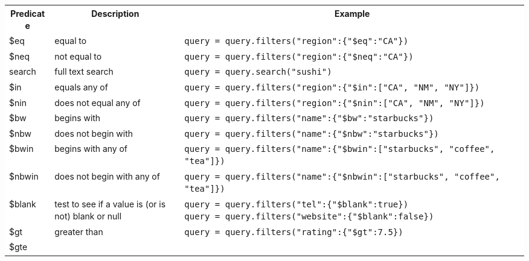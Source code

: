 <table>
  <tr>
    <th>Predicate</th>
    <th width="25%">Description</th>
    <th>Example</th>
  </tr>
  <tr>
    <td>$eq</td>
    <td>equal to</td>
    <td><tt>query = query.filters("region":{"$eq":"CA"})</tt></td>
  </tr>
  <tr>
    <td>$neq</td>
    <td>not equal to</td>
    <td><tt>query = query.filters("region":{"$neq":"CA"})</tt></td>
  </tr>
  <tr>
    <td>search</td>
    <td>full text search</td>
    <td><tt>query = query.search("sushi")</tt></td>
  </tr>
  <tr>
    <td>$in</td>
    <td>equals any of</td>
    <td><tt>query = query.filters("region":{"$in":["CA", "NM", "NY"]})</tt></td>
  </tr>
  <tr>
    <td>$nin</td>
    <td>does not equal any of</td>
    <td><tt>query = query.filters("region":{"$nin":["CA", "NM", "NY"]})</tt></td>
  </tr>
  <tr>
    <td>$bw</td>
    <td>begins with</td>
    <td><tt>query = query.filters("name":{"$bw":"starbucks"})</tt></td>
  </tr>
  <tr>
    <td>$nbw</td>
    <td>does not begin with</td>
    <td><tt>query = query.filters("name":{"$nbw":"starbucks"})</tt></td>
  </tr>
  <tr>
    <td>$bwin</td>
    <td>begins with any of</td>
    <td><tt>query = query.filters("name":{"$bwin":["starbucks", "coffee", "tea"]})</tt></td>
  </tr>
  <tr>
    <td>$nbwin</td>
    <td>does not begin with any of</td>
    <td><tt>query = query.filters("name":{"$nbwin":["starbucks", "coffee", "tea"]})</tt></td>
  </tr>
  <tr>
    <td>$blank</td>
    <td>test to see if a value is (or is not) blank or null</td>
    <td><tt>query = query.filters("tel":{"$blank":true})</tt><br>
        <tt>query = query.filters("website":{"$blank":false})</tt></td>
  </tr>
  <tr>
    <td>$gt</td>
    <td>greater than</td>
    <td><tt>query = query.filters("rating":{"$gt":7.5})</tt></td>
  </tr>
  <tr>
    <td>$gte</td>
